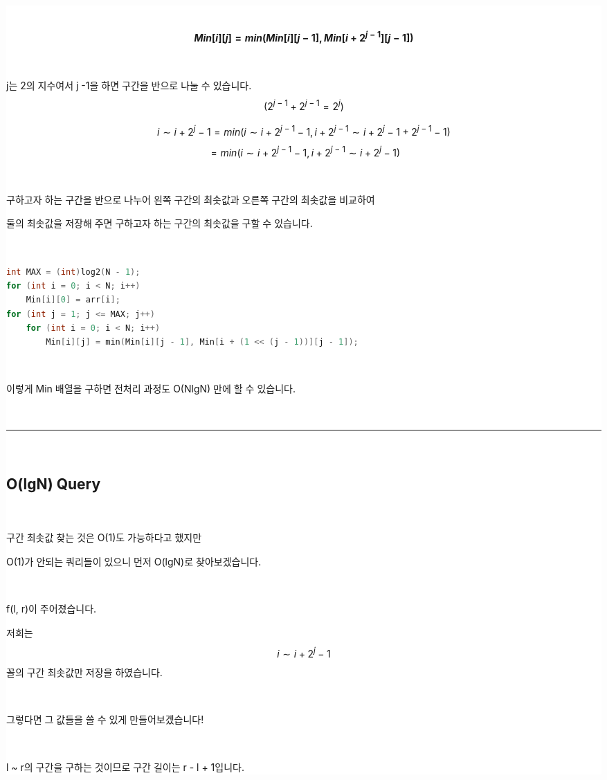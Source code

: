 <br/>

**$$Min[i][j] = min (Min[i][j - 1], Min[i + 2^{j-1}][j - 1])$$**

<br/>

j는 2의 지수여서 j -1을 하면 구간을 반으로 나눌 수 있습니다. $$(2^{j-1} + 2^{j-1} = 2^j)$$

$$i \sim i + 2^j - 1 = min( i \sim i + 2^{j-1} - 1, i + 2^{j-1} \sim  i + 2^j-1 + 2^{j-1} - 1)$$
$$= min( i \sim i + 2^{j-1} - 1, i + 2^{j-1} \sim  i + 2^j - 1)$$

<br/>

구하고자 하는 구간을 반으로 나누어 왼쪽 구간의 최솟값과 오른쪽 구간의 최솟값을 비교하여

둘의 최솟값을 저장해 주면 구하고자 하는 구간의 최솟값을 구할 수 있습니다.

<br/>

```cpp
int MAX = (int)log2(N - 1);
for (int i = 0; i < N; i++)
	Min[i][0] = arr[i];
for (int j = 1; j <= MAX; j++)
	for (int i = 0; i < N; i++)
		Min[i][j] = min(Min[i][j - 1], Min[i + (1 << (j - 1))][j - 1]);
```

<br/>

이렇게 Min 배열을 구하면 전처리 과정도 O(NlgN) 만에 할 수 있습니다.

<br/>

---

<br/>



## O(lgN) Query



<br/>

구간 최솟값 찾는 것은 O(1)도 가능하다고 했지만

O(1)가 안되는 쿼리들이 있으니 먼저 O(lgN)로 찾아보겠습니다.

<br/>

f(l, r)이 주어졌습니다.

저희는 $$i \sim i + 2^j - 1$$ 꼴의 구간 최솟값만 저장을 하였습니다.

<br/>

그렇다면 그 값들을 쓸 수 있게 만들어보겠습니다!

<br/>

l ~ r의 구간을 구하는 것이므로 구간 길이는 r - l + 1입니다.
